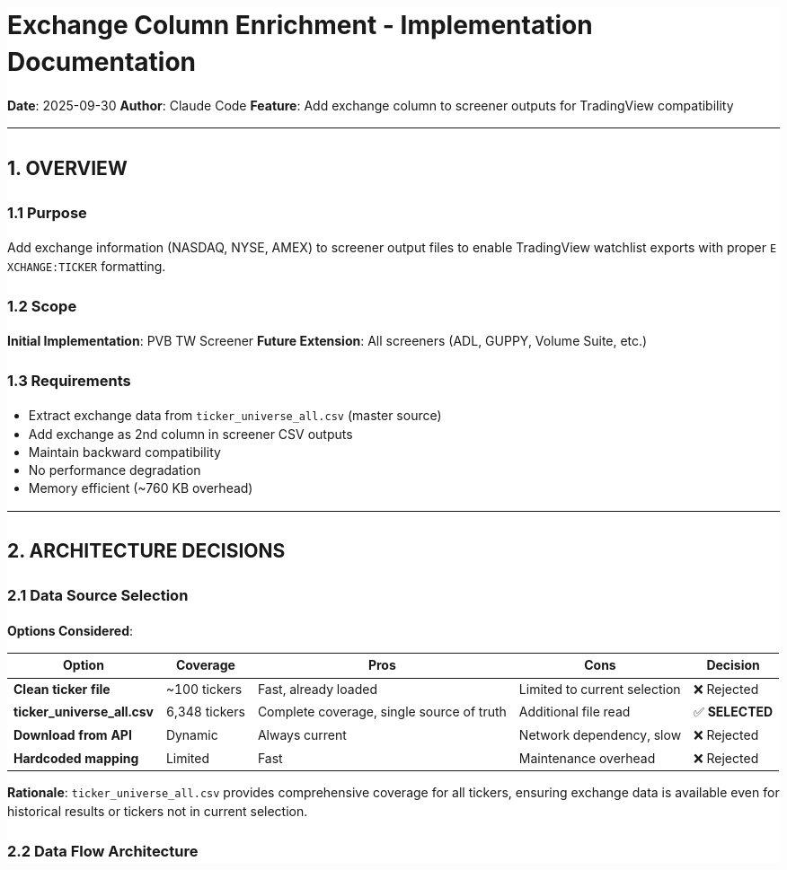 # Exchange Column Enrichment - Implementation Documentation

**Date**: 2025-09-30
**Author**: Claude Code
**Feature**: Add exchange column to screener outputs for TradingView compatibility

---

## 1. OVERVIEW

### 1.1 Purpose

Add exchange information (NASDAQ, NYSE, AMEX) to screener output files to enable TradingView watchlist exports with proper `EXCHANGE:TICKER` formatting.

### 1.2 Scope

**Initial Implementation**: PVB TW Screener
**Future Extension**: All screeners (ADL, GUPPY, Volume Suite, etc.)

### 1.3 Requirements

- Extract exchange data from `ticker_universe_all.csv` (master source)
- Add exchange as 2nd column in screener CSV outputs
- Maintain backward compatibility
- No performance degradation
- Memory efficient (~760 KB overhead)

---

## 2. ARCHITECTURE DECISIONS

### 2.1 Data Source Selection

**Options Considered**:

| Option | Coverage | Pros | Cons | Decision |
|--------|----------|------|------|----------|
| **Clean ticker file** | ~100 tickers | Fast, already loaded | Limited to current selection | ❌ Rejected |
| **ticker_universe_all.csv** | 6,348 tickers | Complete coverage, single source of truth | Additional file read | ✅ **SELECTED** |
| **Download from API** | Dynamic | Always current | Network dependency, slow | ❌ Rejected |
| **Hardcoded mapping** | Limited | Fast | Maintenance overhead | ❌ Rejected |

**Rationale**: `ticker_universe_all.csv` provides comprehensive coverage for all tickers, ensuring exchange data is available even for historical results or tickers not in current selection.

### 2.2 Data Flow Architecture
